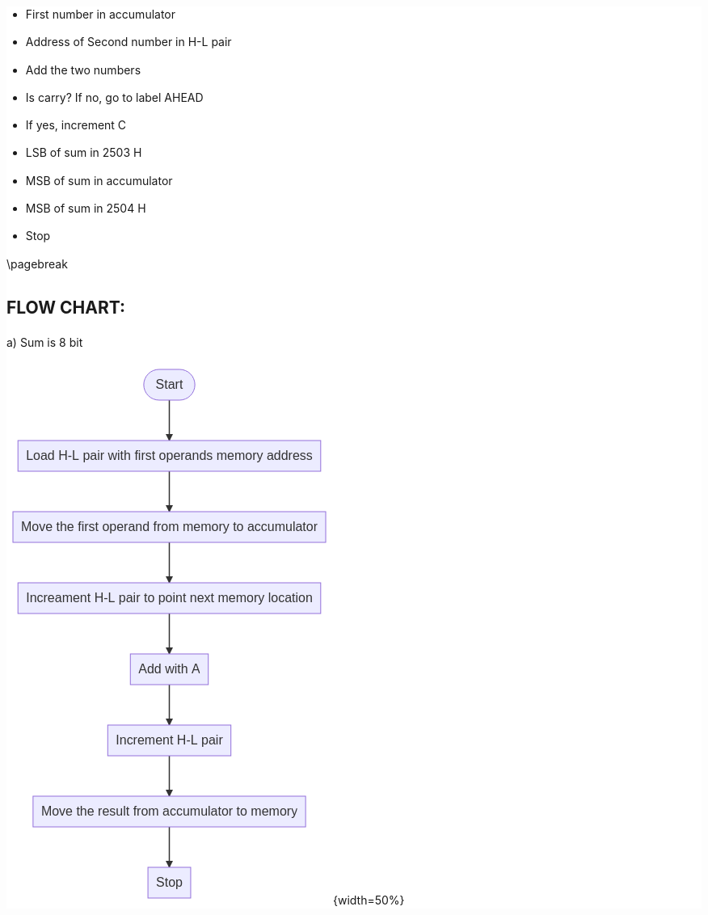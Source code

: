 - First number in accumulator

- Address of Second number in H-L pair

- Add the two numbers

- Is carry? If no, go to label AHEAD

- If yes, increment C

- LSB of sum in 2503 H

- MSB of sum in accumulator

- MSB of sum in 2504 H

- Stop

\pagebreak

##  **FLOW CHART:**


a) Sum is 8 bit


![](img/b95e7b63ebd246320d4c7d8df606dc2b0.png?0.9844825373706028){width=50%}
